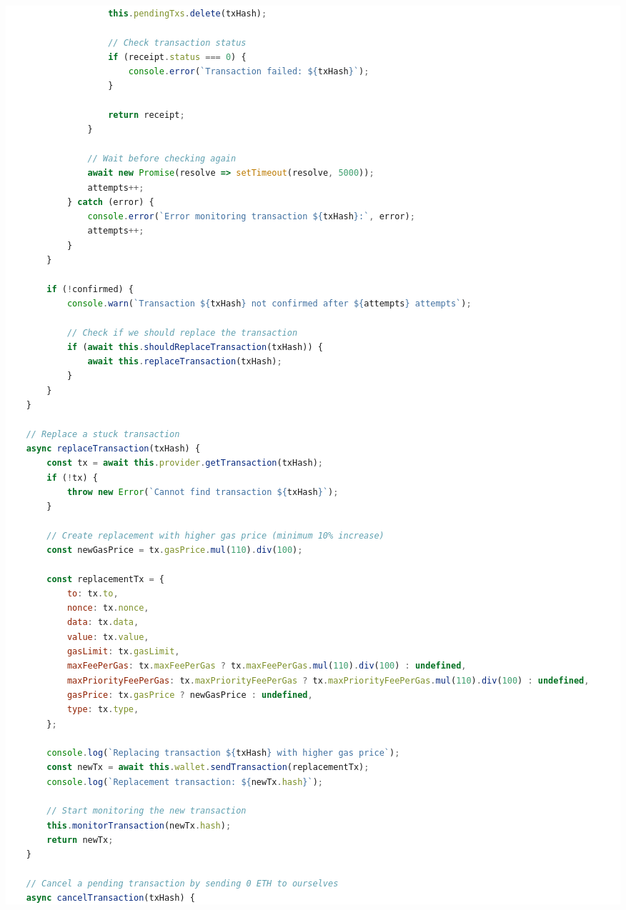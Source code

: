 ```javascript
                    this.pendingTxs.delete(txHash);
                    
                    // Check transaction status
                    if (receipt.status === 0) {
                        console.error(`Transaction failed: ${txHash}`);
                    }
                    
                    return receipt;
                }
                
                // Wait before checking again
                await new Promise(resolve => setTimeout(resolve, 5000));
                attempts++;
            } catch (error) {
                console.error(`Error monitoring transaction ${txHash}:`, error);
                attempts++;
            }
        }
        
        if (!confirmed) {
            console.warn(`Transaction ${txHash} not confirmed after ${attempts} attempts`);
            
            // Check if we should replace the transaction
            if (await this.shouldReplaceTransaction(txHash)) {
                await this.replaceTransaction(txHash);
            }
        }
    }
    
    // Replace a stuck transaction
    async replaceTransaction(txHash) {
        const tx = await this.provider.getTransaction(txHash);
        if (!tx) {
            throw new Error(`Cannot find transaction ${txHash}`);
        }
        
        // Create replacement with higher gas price (minimum 10% increase)
        const newGasPrice = tx.gasPrice.mul(110).div(100);
        
        const replacementTx = {
            to: tx.to,
            nonce: tx.nonce,
            data: tx.data,
            value: tx.value,
            gasLimit: tx.gasLimit,
            maxFeePerGas: tx.maxFeePerGas ? tx.maxFeePerGas.mul(110).div(100) : undefined,
            maxPriorityFeePerGas: tx.maxPriorityFeePerGas ? tx.maxPriorityFeePerGas.mul(110).div(100) : undefined,
            gasPrice: tx.gasPrice ? newGasPrice : undefined,
            type: tx.type,
        };
        
        console.log(`Replacing transaction ${txHash} with higher gas price`);
        const newTx = await this.wallet.sendTransaction(replacementTx);
        console.log(`Replacement transaction: ${newTx.hash}`);
        
        // Start monitoring the new transaction
        this.monitorTransaction(newTx.hash);
        return newTx;
    }
    
    // Cancel a pending transaction by sending 0 ETH to ourselves
    async cancelTransaction(txHash) {
```